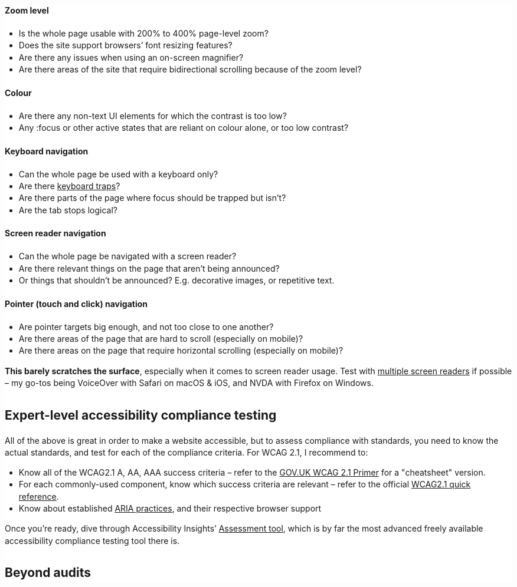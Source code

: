 #### Zoom level

- Is the whole page usable with 200% to 400% page-level zoom?
- Does the site support browsers’ font resizing features?
- Are there any issues when using an on-screen magnifier?
- Are there areas of the site that require bidirectional scrolling because of the zoom level?

#### Colour

- Are there any non-text UI elements for which the contrast is too low?
- Any :focus or other active states that are reliant on colour alone, or too low contrast?

#### Keyboard navigation

- Can the whole page be used with a keyboard only?
- Are there [keyboard traps](https://www.w3.org/TR/UNDERSTANDING-WCAG20/keyboard-operation-trapping.html)?
- Are there parts of the page where focus should be trapped but isn’t?
- Are the tab stops logical?

#### Screen reader navigation

- Can the whole page be navigated with a screen reader?
- Are there relevant things on the page that aren’t being announced?
- Or things that shouldn’t be announced? E.g. decorative images, or repetitive text.

#### Pointer (touch and click) navigation

- Are pointer targets big enough, and not too close to one another?
- Are there areas of the page that are hard to scroll (especially on mobile)?
- Are there areas on the page that require horizontal scrolling (especially on mobile)?

**This barely scratches the surface**, especially when it comes to screen reader usage. Test with [multiple screen readers](https://docs.wagtail.org/en/stable/contributing/developing.html#accessibility-targets) if possible – my go-tos being VoiceOver with Safari on macOS & iOS, and NVDA with Firefox on Windows.

## Expert-level accessibility compliance testing

All of the above is great in order to make a website accessible, but to assess compliance with standards, you need to know the actual standards, and test for each of the compliance criteria. For WCAG 2.1, I recommend to:

- Know all of the WCAG2.1 A, AA, AAA success criteria – refer to the [GOV.UK WCAG 2.1 Primer](https://alphagov.github.io/wcag-primer/all.html#common-mistakes) for a "cheatsheet" version.
- For each commonly-used component, know which success criteria are relevant – refer to the official [WCAG2.1 quick reference](https://www.w3.org/WAI/WCAG21/quickref/).
- Know about established [ARIA practices](https://www.w3.org/TR/wai-aria-practices-1.1/), and their respective browser support

Once you’re ready, dive through Accessibility Insights’ [Assessment tool](https://accessibilityinsights.io/docs/en/web/getstarted/assessment), which is by far the most advanced freely available accessibility compliance testing tool there is.

## Beyond audits
